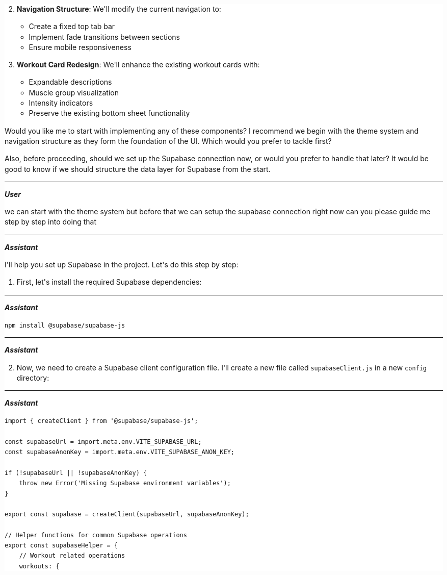 2. **Navigation Structure**:
   We'll modify the current navigation to:
   - Create a fixed top tab bar
   - Implement fade transitions between sections
   - Ensure mobile responsiveness

3. **Workout Card Redesign**:
   We'll enhance the existing workout cards with:
   - Expandable descriptions
   - Muscle group visualization
   - Intensity indicators
   - Preserve the existing bottom sheet functionality

Would you like me to start with implementing any of these components? I recommend we begin with the theme system and navigation structure as they form the foundation of the UI. Which would you prefer to tackle first?

Also, before proceeding, should we set up the Supabase connection now, or would you prefer to handle that later? It would be good to know if we should structure the data layer for Supabase from the start.

---

_**User**_

we can start with the theme system but before that we can setup the supabase connection right now can you please guide me step by step into doing that

---

_**Assistant**_

I'll help you set up Supabase in the project. Let's do this step by step:

1. First, let's install the required Supabase dependencies:

---

_**Assistant**_

```
npm install @supabase/supabase-js
```

---

_**Assistant**_



2. Now, we need to create a Supabase client configuration file. I'll create a new file called `supabaseClient.js` in a new `config` directory:

---

_**Assistant**_

```
import { createClient } from '@supabase/supabase-js';

const supabaseUrl = import.meta.env.VITE_SUPABASE_URL;
const supabaseAnonKey = import.meta.env.VITE_SUPABASE_ANON_KEY;

if (!supabaseUrl || !supabaseAnonKey) {
    throw new Error('Missing Supabase environment variables');
}

export const supabase = createClient(supabaseUrl, supabaseAnonKey);

// Helper functions for common Supabase operations
export const supabaseHelper = {
    // Workout related operations
    workouts: {
```